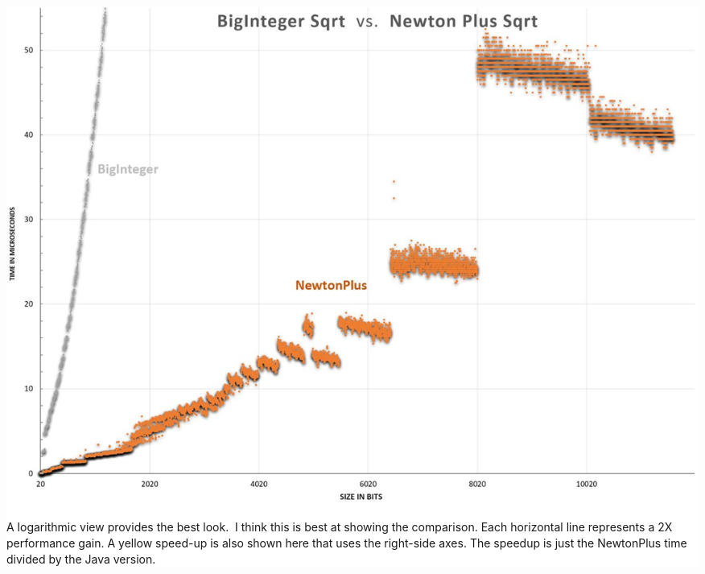 ![](other/images/NewtonPlusFastSqrtInJava3Chart.jpg)

A logarithmic view provides the best look.  I think this is best at showing the comparison. Each horizontal line represents a 2X performance gain. A yellow speed-up is also shown here that uses the right-side axes. The speedup is just the NewtonPlus time divided by the Java version.
